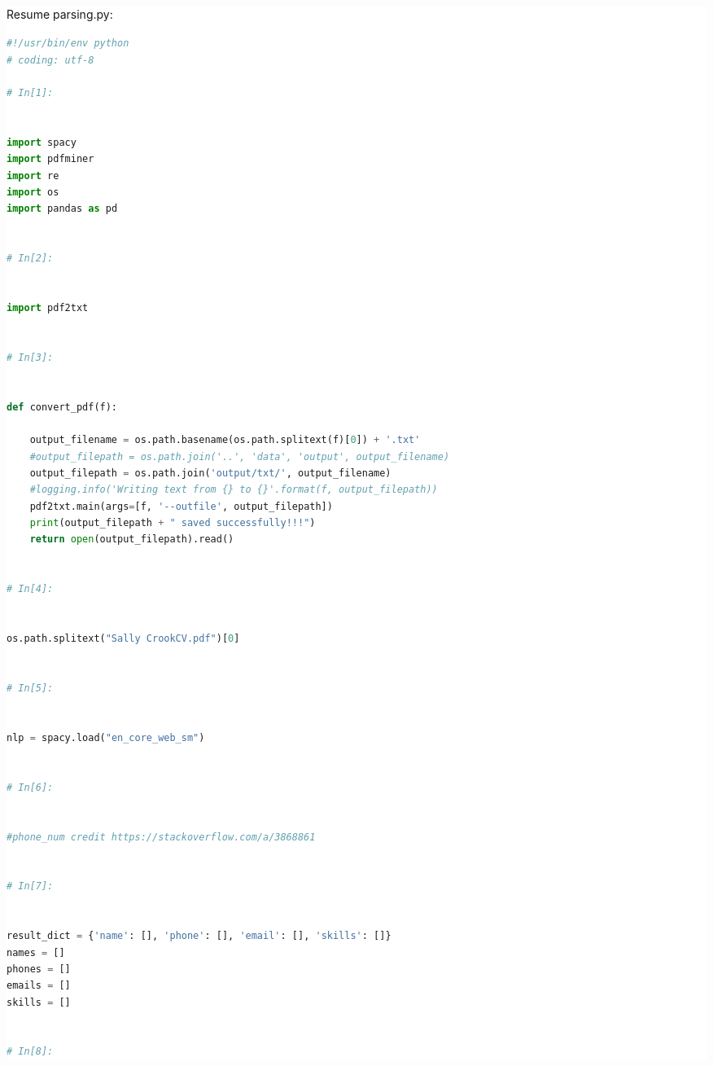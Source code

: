 Resume parsing.py:
```python
#!/usr/bin/env python
# coding: utf-8

# In[1]:


import spacy
import pdfminer
import re
import os
import pandas as pd


# In[2]:


import pdf2txt


# In[3]:


def convert_pdf(f):

    output_filename = os.path.basename(os.path.splitext(f)[0]) + '.txt'
    #output_filepath = os.path.join('..', 'data', 'output', output_filename)
    output_filepath = os.path.join('output/txt/', output_filename)
    #logging.info('Writing text from {} to {}'.format(f, output_filepath))
    pdf2txt.main(args=[f, '--outfile', output_filepath])
    print(output_filepath + " saved successfully!!!")
    return open(output_filepath).read()


# In[4]:


os.path.splitext("Sally CrookCV.pdf")[0]


# In[5]:


nlp = spacy.load("en_core_web_sm")


# In[6]:


#phone_num credit https://stackoverflow.com/a/3868861


# In[7]:


result_dict = {'name': [], 'phone': [], 'email': [], 'skills': []}
names = []
phones = []
emails = []
skills = []


# In[8]:
```